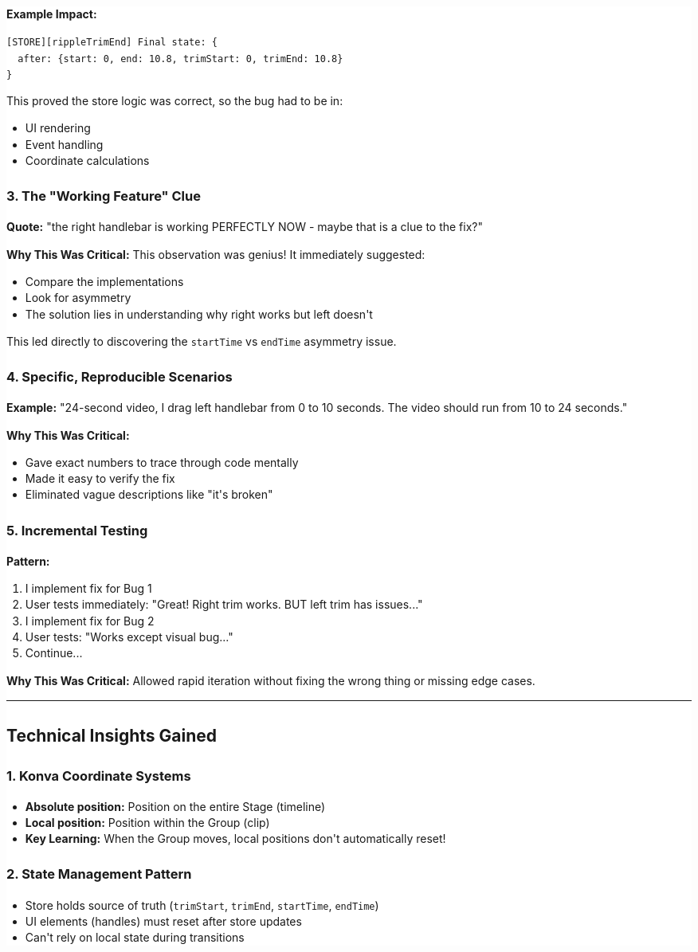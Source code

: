 **Example Impact:**
```
[STORE][rippleTrimEnd] Final state: {
  after: {start: 0, end: 10.8, trimStart: 0, trimEnd: 10.8}
}
```
This proved the store logic was correct, so the bug had to be in:
- UI rendering
- Event handling
- Coordinate calculations

### 3. The "Working Feature" Clue
**Quote:** "the right handlebar is working PERFECTLY NOW - maybe that is a clue to the fix?"

**Why This Was Critical:** This observation was genius! It immediately suggested:
- Compare the implementations
- Look for asymmetry
- The solution lies in understanding why right works but left doesn't

This led directly to discovering the `startTime` vs `endTime` asymmetry issue.

### 4. Specific, Reproducible Scenarios
**Example:** "24-second video, I drag left handlebar from 0 to 10 seconds. The video should run from 10 to 24 seconds."

**Why This Was Critical:** 
- Gave exact numbers to trace through code mentally
- Made it easy to verify the fix
- Eliminated vague descriptions like "it's broken"

### 5. Incremental Testing
**Pattern:**
1. I implement fix for Bug 1
2. User tests immediately: "Great! Right trim works. BUT left trim has issues..."
3. I implement fix for Bug 2
4. User tests: "Works except visual bug..."
5. Continue...

**Why This Was Critical:** Allowed rapid iteration without fixing the wrong thing or missing edge cases.

---

## Technical Insights Gained

### 1. Konva Coordinate Systems
- **Absolute position:** Position on the entire Stage (timeline)
- **Local position:** Position within the Group (clip)
- **Key Learning:** When the Group moves, local positions don't automatically reset!

### 2. State Management Pattern
- Store holds source of truth (`trimStart`, `trimEnd`, `startTime`, `endTime`)
- UI elements (handles) must reset after store updates
- Can't rely on local state during transitions
